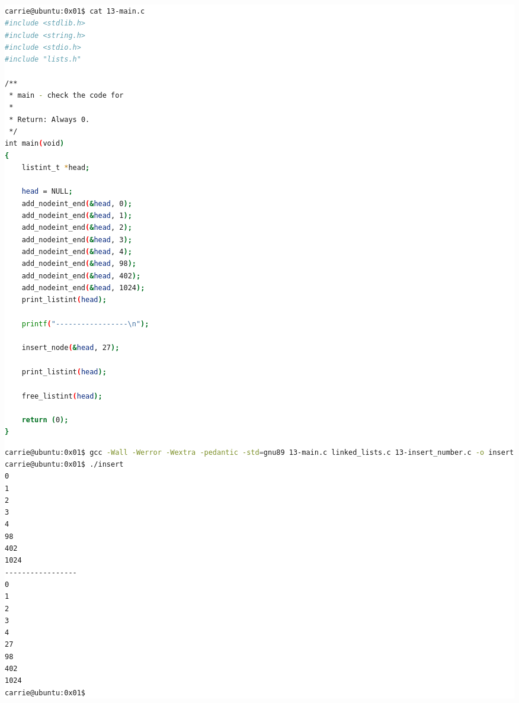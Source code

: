 ```bash
carrie@ubuntu:0x01$ cat 13-main.c 
#include <stdlib.h>
#include <string.h>
#include <stdio.h>
#include "lists.h"

/**
 * main - check the code for
 *
 * Return: Always 0.
 */
int main(void)
{
    listint_t *head;

    head = NULL;
    add_nodeint_end(&head, 0);
    add_nodeint_end(&head, 1);
    add_nodeint_end(&head, 2);
    add_nodeint_end(&head, 3);
    add_nodeint_end(&head, 4);
    add_nodeint_end(&head, 98);
    add_nodeint_end(&head, 402);
    add_nodeint_end(&head, 1024);
    print_listint(head);

    printf("-----------------\n");

    insert_node(&head, 27);

    print_listint(head);

    free_listint(head);

    return (0);
}
```

```bash
carrie@ubuntu:0x01$ gcc -Wall -Werror -Wextra -pedantic -std=gnu89 13-main.c linked_lists.c 13-insert_number.c -o insert
carrie@ubuntu:0x01$ ./insert
0
1
2
3
4
98
402
1024
-----------------
0
1
2
3
4
27
98
402
1024
carrie@ubuntu:0x01$
```

